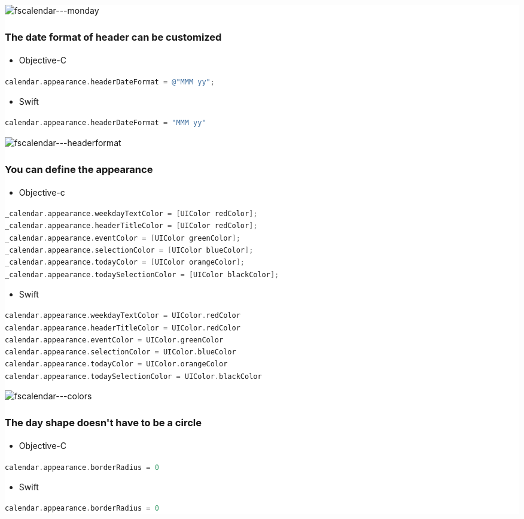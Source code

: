![fscalendar---monday](https://cloud.githubusercontent.com/assets/5186464/8448782/c92505e4-1ffd-11e5-95c0-9bf3c8bec669.png)


### The date format of header can be customized

* Objective-C 

```objective-c
calendar.appearance.headerDateFormat = @"MMM yy";
```

* Swift

```swift
calendar.appearance.headerDateFormat = "MMM yy"
```

![fscalendar---headerformat](https://cloud.githubusercontent.com/assets/5186464/8449322/15d79168-2003-11e5-997a-06c6721dd807.png)

### You can define the appearance

* Objective-c

```objective-c
_calendar.appearance.weekdayTextColor = [UIColor redColor];
_calendar.appearance.headerTitleColor = [UIColor redColor];
_calendar.appearance.eventColor = [UIColor greenColor];
_calendar.appearance.selectionColor = [UIColor blueColor];
_calendar.appearance.todayColor = [UIColor orangeColor];
_calendar.appearance.todaySelectionColor = [UIColor blackColor];
```

* Swift

```objective-c
calendar.appearance.weekdayTextColor = UIColor.redColor
calendar.appearance.headerTitleColor = UIColor.redColor
calendar.appearance.eventColor = UIColor.greenColor
calendar.appearance.selectionColor = UIColor.blueColor
calendar.appearance.todayColor = UIColor.orangeColor
calendar.appearance.todaySelectionColor = UIColor.blackColor
```


![fscalendar---colors](https://cloud.githubusercontent.com/assets/5186464/8449300/d55d1c7a-2002-11e5-8de6-be04f3783456.png)

### The day shape doesn't have to be a circle

* Objective-C

```objective-c
calendar.appearance.borderRadius = 0
```

* Swift

```swift
calendar.appearance.borderRadius = 0
```
